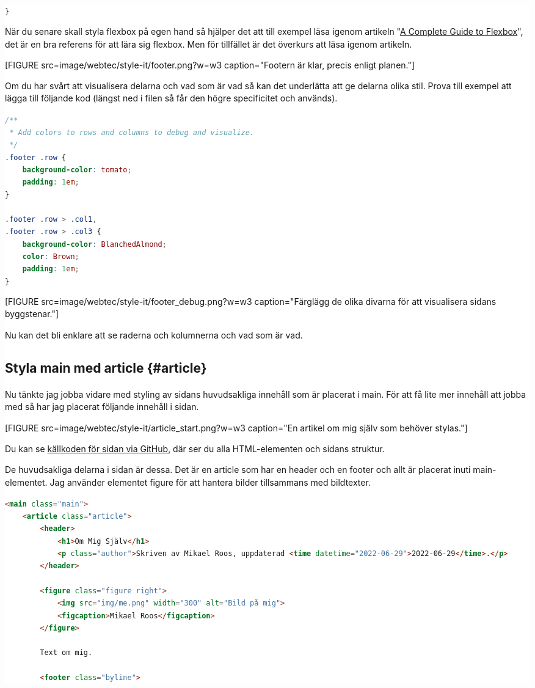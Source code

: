 ```css
}
```

När du senare skall styla flexbox på egen hand så hjälper det att till exempel läsa igenom artikeln "[A Complete Guide to Flexbox](https://css-tricks.com/snippets/css/a-guide-to-flexbox/)", det är en bra referens för att lära sig flexbox. Men för tillfället är det överkurs att läsa igenom artikeln.

[FIGURE src=image/webtec/style-it/footer.png?w=w3 caption="Footern är klar, precis enligt planen."]

Om du har svårt att visualisera delarna och vad som är vad så kan det underlätta att ge delarna olika stil. Prova till exempel att lägga till följande kod (längst ned i filen så får den högre specificitet och används).

```css
/**
 * Add colors to rows and columns to debug and visualize.
 */
.footer .row {
    background-color: tomato;
    padding: 1em;
}

.footer .row > .col1,
.footer .row > .col3 {
    background-color: BlanchedAlmond;
    color: Brown;
    padding: 1em;
}
```

[FIGURE src=image/webtec/style-it/footer_debug.png?w=w3 caption="Färglägg de olika divarna för att visualisera sidans byggstenar."]

Nu kan det bli enklare att se raderna och kolumnerna och vad som är vad.



Styla main med article {#article}
--------------------------------------

Nu tänkte jag jobba vidare med styling av sidans huvudsakliga innehåll som är placerat i main. För att få lite mer innehåll att jobba med så har jag placerat följande innehåll i sidan.

[FIGURE src=image/webtec/style-it/article_start.png?w=w3 caption="En artikel om mig själv som behöver stylas."]

Du kan se [källkoden för sidan via GitHub](https://github.com/dbwebb-se/webtec/blob/main/example/me/kmom02/public/me.php), där ser du alla HTML-elementen och sidans struktur.

De huvudsakliga delarna i sidan är dessa. Det är en article som har en header och en footer och allt är placerat inuti main-elementet. Jag använder elementet figure för att hantera bilder tillsammans med bildtexter.

```html
<main class="main">
    <article class="article">
        <header>
            <h1>Om Mig Själv</h1>
            <p class="author">Skriven av Mikael Roos, uppdaterad <time datetime="2022-06-29">2022-06-29</time>.</p>
        </header>

        <figure class="figure right">
            <img src="img/me.png" width="300" alt="Bild på mig">
            <figcaption>Mikael Roos</figcaption>
        </figure>

        Text om mig.

        <footer class="byline">
```